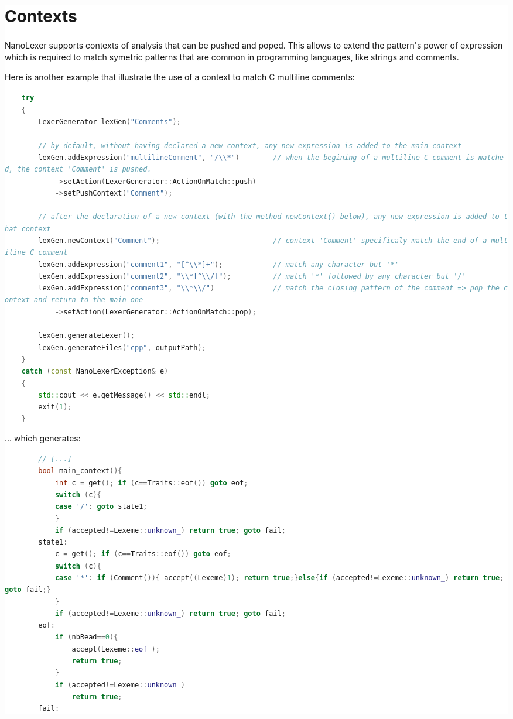 # Contexts
NanoLexer supports contexts of analysis that can be pushed and poped. This allows to extend the pattern's power of expression which is required to match symetric patterns that are common in programming languages, like strings and comments.

Here is another example that illustrate the use of a context to match C multiline comments:
```C++
    try
    {
        LexerGenerator lexGen("Comments");

        // by default, without having declared a new context, any new expression is added to the main context
        lexGen.addExpression("multilineComment", "/\\*")        // when the begining of a multiline C comment is matched, the context 'Comment' is pushed.
            ->setAction(LexerGenerator::ActionOnMatch::push)
            ->setPushContext("Comment");

        // after the declaration of a new context (with the method newContext() below), any new expression is added to that context
        lexGen.newContext("Comment");                           // context 'Comment' specificaly match the end of a multiline C comment
        lexGen.addExpression("comment1", "[^\\*]+");            // match any character but '*'
        lexGen.addExpression("comment2", "\\*[^\\/]");          // match '*' followed by any character but '/'
        lexGen.addExpression("comment3", "\\*\\/")              // match the closing pattern of the comment => pop the context and return to the main one
            ->setAction(LexerGenerator::ActionOnMatch::pop);

        lexGen.generateLexer();
        lexGen.generateFiles("cpp", outputPath);
    }
    catch (const NanoLexerException& e)
    {
        std::cout << e.getMessage() << std::endl;
        exit(1);
    }
```

... which generates:
```C++
		// [...]
        bool main_context(){
            int c = get(); if (c==Traits::eof()) goto eof;
            switch (c){
            case '/': goto state1;
            }
            if (accepted!=Lexeme::unknown_) return true; goto fail;
        state1:
            c = get(); if (c==Traits::eof()) goto eof;
            switch (c){
            case '*': if (Comment()){ accept((Lexeme)1); return true;}else{if (accepted!=Lexeme::unknown_) return true; goto fail;}
            }
            if (accepted!=Lexeme::unknown_) return true; goto fail;
        eof:
            if (nbRead==0){
                accept(Lexeme::eof_);
                return true;
            }
            if (accepted!=Lexeme::unknown_)
                return true;
        fail:
```